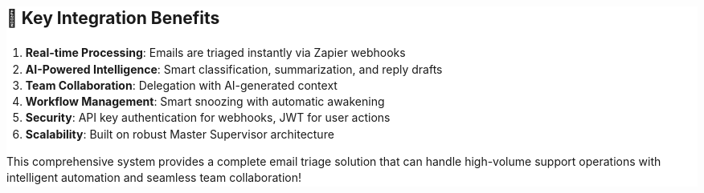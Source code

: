 ## **🎯 Key Integration Benefits**

1. **Real-time Processing**: Emails are triaged instantly via Zapier webhooks
2. **AI-Powered Intelligence**: Smart classification, summarization, and reply drafts  
3. **Team Collaboration**: Delegation with AI-generated context
4. **Workflow Management**: Smart snoozing with automatic awakening
5. **Security**: API key authentication for webhooks, JWT for user actions
6. **Scalability**: Built on robust Master Supervisor architecture

This comprehensive system provides a complete email triage solution that can handle high-volume support operations with intelligent automation and seamless team collaboration!
